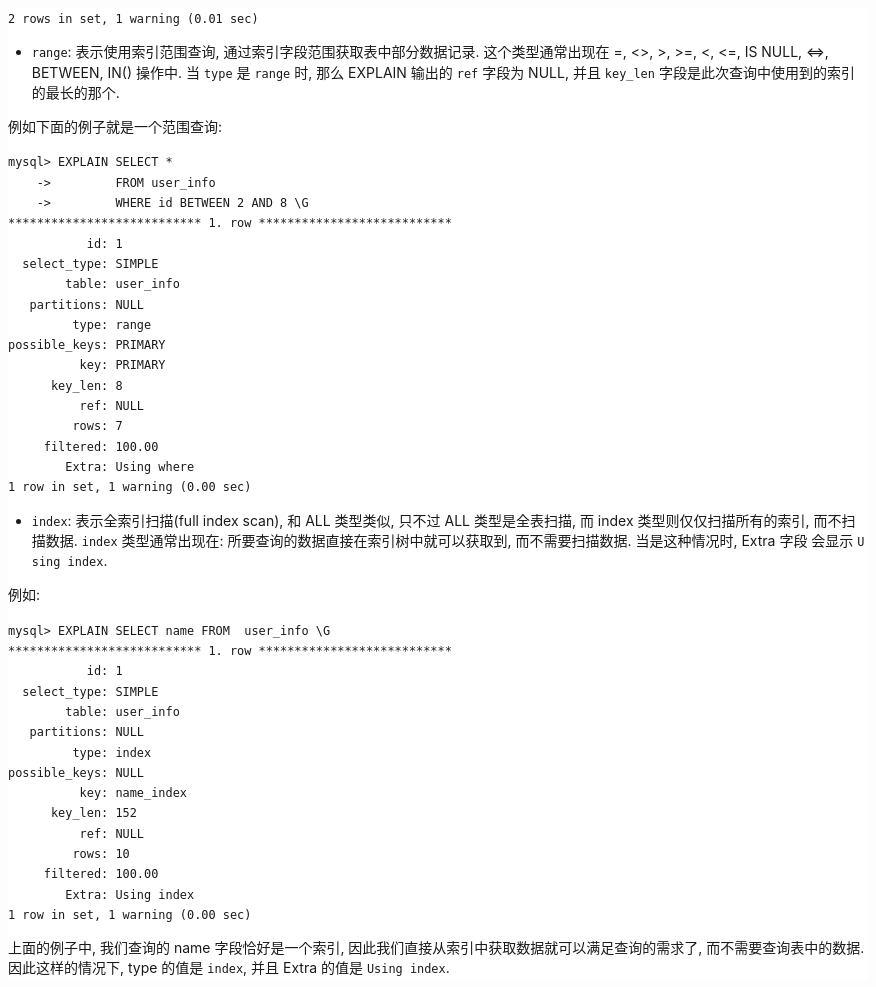 ```
2 rows in set, 1 warning (0.01 sec)
```

- `range`: 表示使用索引范围查询, 通过索引字段范围获取表中部分数据记录. 这个类型通常出现在 =, <>, >, >=, <, <=, IS NULL, <=>, BETWEEN, IN() 操作中.
  当 `type` 是 `range` 时, 那么 EXPLAIN 输出的 `ref` 字段为 NULL, 并且 `key_len` 字段是此次查询中使用到的索引的最长的那个.

例如下面的例子就是一个范围查询:

```
mysql> EXPLAIN SELECT *
    ->         FROM user_info
    ->         WHERE id BETWEEN 2 AND 8 \G
*************************** 1. row ***************************
           id: 1
  select_type: SIMPLE
        table: user_info
   partitions: NULL
         type: range
possible_keys: PRIMARY
          key: PRIMARY
      key_len: 8
          ref: NULL
         rows: 7
     filtered: 100.00
        Extra: Using where
1 row in set, 1 warning (0.00 sec)
```

- `index`: 表示全索引扫描(full index scan), 和 ALL 类型类似, 只不过 ALL 类型是全表扫描, 而 index 类型则仅仅扫描所有的索引, 而不扫描数据.
  `index` 类型通常出现在: 所要查询的数据直接在索引树中就可以获取到, 而不需要扫描数据. 当是这种情况时, Extra 字段 会显示 `Using index`.

例如:

```
mysql> EXPLAIN SELECT name FROM  user_info \G
*************************** 1. row ***************************
           id: 1
  select_type: SIMPLE
        table: user_info
   partitions: NULL
         type: index
possible_keys: NULL
          key: name_index
      key_len: 152
          ref: NULL
         rows: 10
     filtered: 100.00
        Extra: Using index
1 row in set, 1 warning (0.00 sec)
```

上面的例子中, 我们查询的 name 字段恰好是一个索引, 因此我们直接从索引中获取数据就可以满足查询的需求了, 而不需要查询表中的数据. 因此这样的情况下, type 的值是 `index`, 并且 Extra 的值是 `Using index`.
